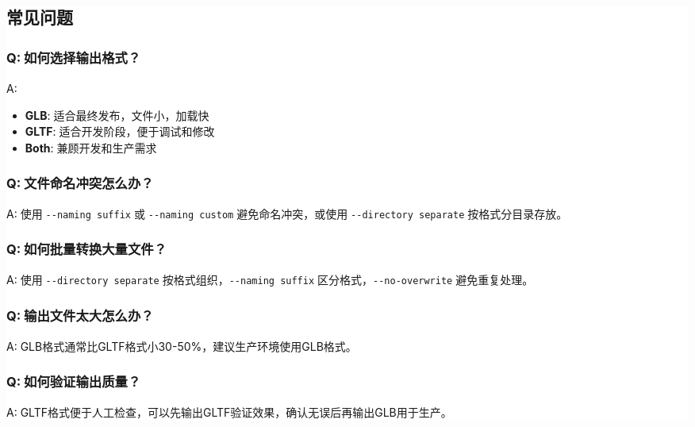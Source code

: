 ## 常见问题

### Q: 如何选择输出格式？
A: 
- **GLB**: 适合最终发布，文件小，加载快
- **GLTF**: 适合开发阶段，便于调试和修改
- **Both**: 兼顾开发和生产需求

### Q: 文件命名冲突怎么办？
A: 使用 `--naming suffix` 或 `--naming custom` 避免命名冲突，或使用 `--directory separate` 按格式分目录存放。

### Q: 如何批量转换大量文件？
A: 使用 `--directory separate` 按格式组织，`--naming suffix` 区分格式，`--no-overwrite` 避免重复处理。

### Q: 输出文件太大怎么办？
A: GLB格式通常比GLTF格式小30-50%，建议生产环境使用GLB格式。

### Q: 如何验证输出质量？
A: GLTF格式便于人工检查，可以先输出GLTF验证效果，确认无误后再输出GLB用于生产。 